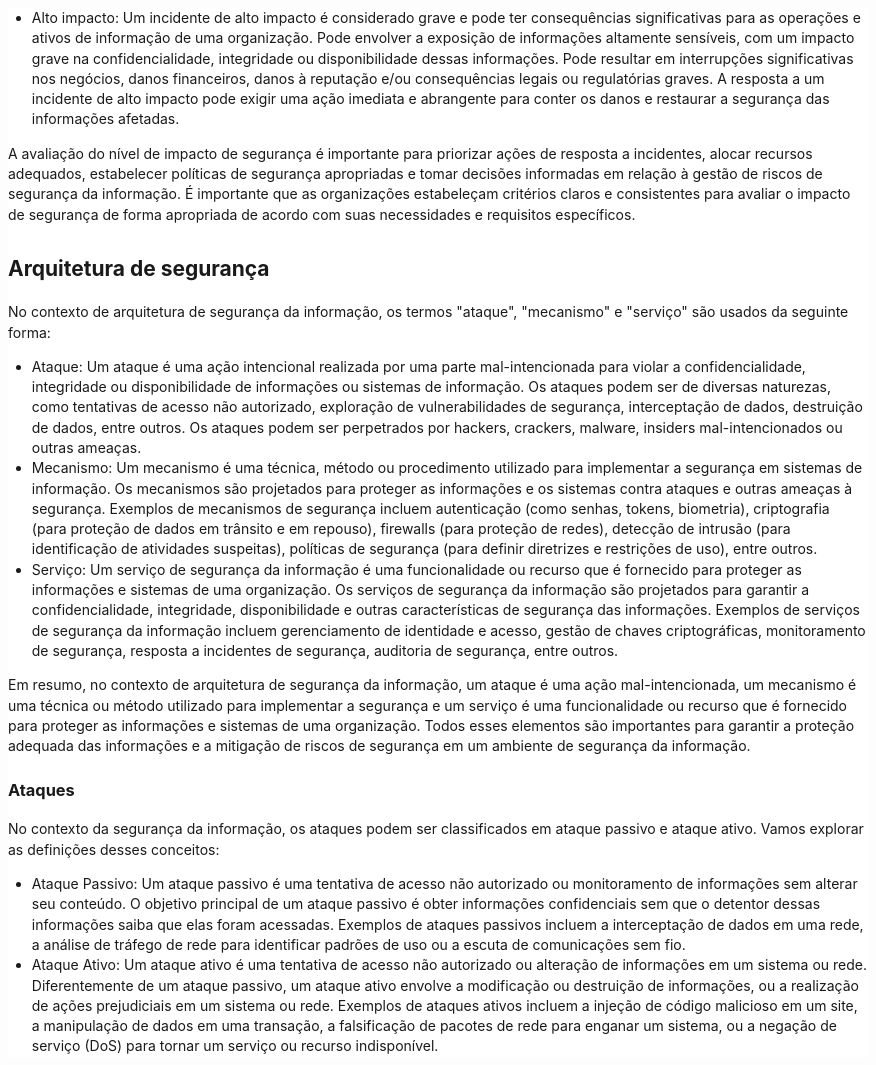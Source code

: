 - Alto impacto: Um incidente de alto impacto é considerado grave e pode ter consequências significativas para as operações e ativos de informação de uma organização. Pode envolver a exposição de informações altamente sensíveis, com um impacto grave na confidencialidade, integridade ou disponibilidade dessas informações. Pode resultar em interrupções significativas nos negócios, danos financeiros, danos à reputação e/ou consequências legais ou regulatórias graves. A resposta a um incidente de alto impacto pode exigir uma ação imediata e abrangente para conter os danos e restaurar a segurança das informações afetadas.

A avaliação do nível de impacto de segurança é importante para priorizar ações de resposta a incidentes, alocar recursos adequados, estabelecer políticas de segurança apropriadas e tomar decisões informadas em relação à gestão de riscos de segurança da informação. É importante que as organizações estabeleçam critérios claros e consistentes para avaliar o impacto de segurança de forma apropriada de acordo com suas necessidades e requisitos específicos.

## Arquitetura de segurança

No contexto de arquitetura de segurança da informação, os termos "ataque", "mecanismo" e "serviço" são usados da seguinte forma:

- Ataque: Um ataque é uma ação intencional realizada por uma parte mal-intencionada para violar a confidencialidade, integridade ou disponibilidade de informações ou sistemas de informação. Os ataques podem ser de diversas naturezas, como tentativas de acesso não autorizado, exploração de vulnerabilidades de segurança, interceptação de dados, destruição de dados, entre outros. Os ataques podem ser perpetrados por hackers, crackers, malware, insiders mal-intencionados ou outras ameaças.
- Mecanismo: Um mecanismo é uma técnica, método ou procedimento utilizado para implementar a segurança em sistemas de informação. Os mecanismos são projetados para proteger as informações e os sistemas contra ataques e outras ameaças à segurança. Exemplos de mecanismos de segurança incluem autenticação (como senhas, tokens, biometria), criptografia (para proteção de dados em trânsito e em repouso), firewalls (para proteção de redes), detecção de intrusão (para identificação de atividades suspeitas), políticas de segurança (para definir diretrizes e restrições de uso), entre outros.
- Serviço: Um serviço de segurança da informação é uma funcionalidade ou recurso que é fornecido para proteger as informações e sistemas de uma organização. Os serviços de segurança da informação são projetados para garantir a confidencialidade, integridade, disponibilidade e outras características de segurança das informações. Exemplos de serviços de segurança da informação incluem gerenciamento de identidade e acesso, gestão de chaves criptográficas, monitoramento de segurança, resposta a incidentes de segurança, auditoria de segurança, entre outros.

Em resumo, no contexto de arquitetura de segurança da informação, um ataque é uma ação mal-intencionada, um mecanismo é uma técnica ou método utilizado para implementar a segurança e um serviço é uma funcionalidade ou recurso que é fornecido para proteger as informações e sistemas de uma organização. Todos esses elementos são importantes para garantir a proteção adequada das informações e a mitigação de riscos de segurança em um ambiente de segurança da informação.

### Ataques

No contexto da segurança da informação, os ataques podem ser classificados em ataque passivo e ataque ativo. Vamos explorar as definições desses conceitos:

- Ataque Passivo: Um ataque passivo é uma tentativa de acesso não autorizado ou monitoramento de informações sem alterar seu conteúdo. O objetivo principal de um ataque passivo é obter informações confidenciais sem que o detentor dessas informações saiba que elas foram acessadas. Exemplos de ataques passivos incluem a interceptação de dados em uma rede, a análise de tráfego de rede para identificar padrões de uso ou a escuta de comunicações sem fio.
- Ataque Ativo: Um ataque ativo é uma tentativa de acesso não autorizado ou alteração de informações em um sistema ou rede. Diferentemente de um ataque passivo, um ataque ativo envolve a modificação ou destruição de informações, ou a realização de ações prejudiciais em um sistema ou rede. Exemplos de ataques ativos incluem a injeção de código malicioso em um site, a manipulação de dados em uma transação, a falsificação de pacotes de rede para enganar um sistema, ou a negação de serviço (DoS) para tornar um serviço ou recurso indisponível.
